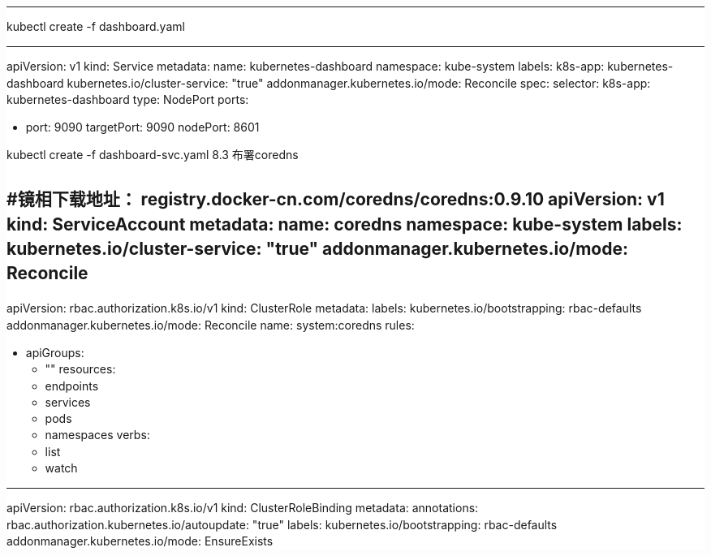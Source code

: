 ----------


kubectl create -f dashboard.yaml


----------
apiVersion: v1
kind: Service
metadata:
  name: kubernetes-dashboard
  namespace: kube-system
  labels:
    k8s-app: kubernetes-dashboard
    kubernetes.io/cluster-service: "true"
    addonmanager.kubernetes.io/mode: Reconcile
spec:
  selector:
    k8s-app: kubernetes-dashboard
  type: NodePort
  ports:
  - port: 9090
    targetPort: 9090
    nodePort: 8601


kubectl create -f dashboard-svc.yaml
8.3 布署coredns

#镜相下载地址： registry.docker-cn.com/coredns/coredns:0.9.10
apiVersion: v1
kind: ServiceAccount
metadata:
  name: coredns
  namespace: kube-system
  labels:
      kubernetes.io/cluster-service: "true"
      addonmanager.kubernetes.io/mode: Reconcile
---
apiVersion: rbac.authorization.k8s.io/v1
kind: ClusterRole
metadata:
  labels:
    kubernetes.io/bootstrapping: rbac-defaults
    addonmanager.kubernetes.io/mode: Reconcile
  name: system:coredns
rules:
- apiGroups:
  - ""
  resources:
  - endpoints
  - services
  - pods
  - namespaces
  verbs:
  - list
  - watch
---
apiVersion: rbac.authorization.k8s.io/v1
kind: ClusterRoleBinding
metadata:
  annotations:
    rbac.authorization.kubernetes.io/autoupdate: "true"
  labels:
    kubernetes.io/bootstrapping: rbac-defaults
    addonmanager.kubernetes.io/mode: EnsureExists